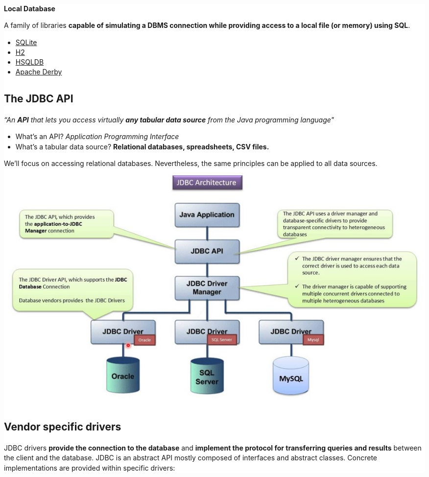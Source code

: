 **Local Database**

A family of libraries **capable of simulating a DBMS connection while providing access to a local file (or memory) using SQL**.

- [SQLite](https://www.sqlite.org/)
- [H2](https://www.h2database.com/html/main.html)
- [HSQLDB](https://hsqldb.org/)
- [Apache Derby](https://db.apache.org/derby/)


## The JDBC API

*“An **API** that lets you access virtually **any tabular data source** from the Java programming language"*
- What’s an API? *Application Programming Interface*
- What’s a tabular data source? **Relational databases, spreadsheets, CSV
  files.**

We’ll focus on accessing relational databases. Nevertheless, the same principles can be applied to all data sources.

![](images/jdbc-what-is.jpg)

## Vendor specific drivers
JDBC drivers **provide the connection to the database** and **implement the protocol for transferring queries and results** between the client and the database. JDBC is an abstract API mostly composed of interfaces and abstract classes. Concrete implementations are provided within specific drivers:
